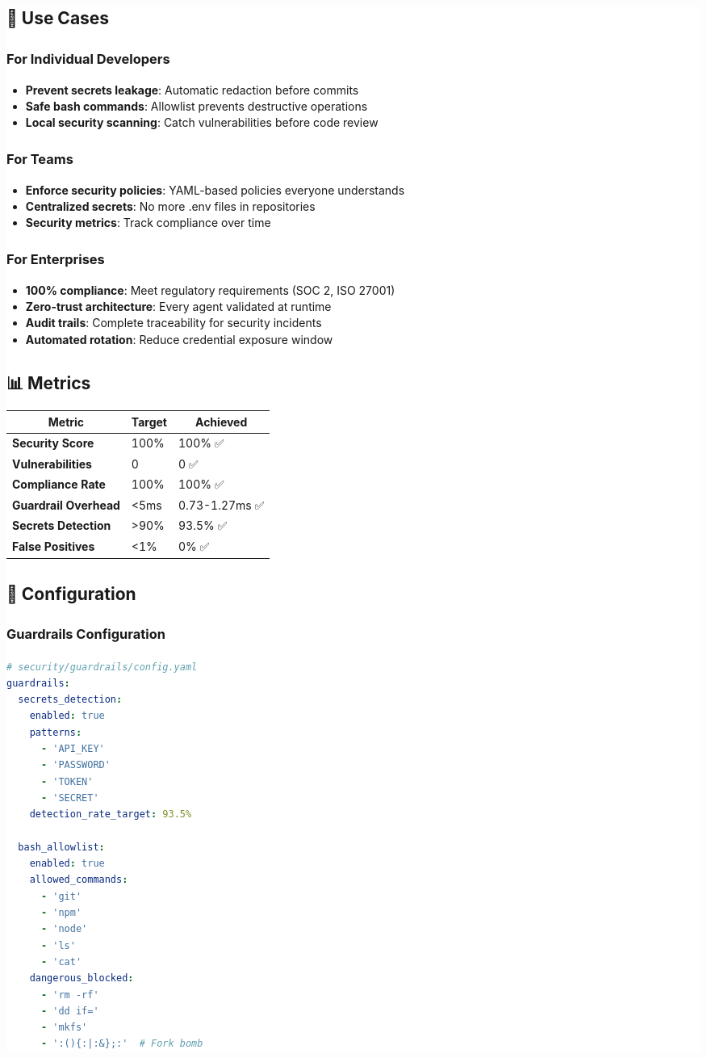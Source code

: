 ## 🎯 Use Cases

### For Individual Developers
- **Prevent secrets leakage**: Automatic redaction before commits
- **Safe bash commands**: Allowlist prevents destructive operations
- **Local security scanning**: Catch vulnerabilities before code review

### For Teams
- **Enforce security policies**: YAML-based policies everyone understands
- **Centralized secrets**: No more .env files in repositories
- **Security metrics**: Track compliance over time

### For Enterprises
- **100% compliance**: Meet regulatory requirements (SOC 2, ISO 27001)
- **Zero-trust architecture**: Every agent validated at runtime
- **Audit trails**: Complete traceability for security incidents
- **Automated rotation**: Reduce credential exposure window

## 📊 Metrics

| Metric | Target | Achieved |
|--------|--------|----------|
| **Security Score** | 100% | 100% ✅ |
| **Vulnerabilities** | 0 | 0 ✅ |
| **Compliance Rate** | 100% | 100% ✅ |
| **Guardrail Overhead** | <5ms | 0.73-1.27ms ✅ |
| **Secrets Detection** | >90% | 93.5% ✅ |
| **False Positives** | <1% | 0% ✅ |

## 🔧 Configuration

### Guardrails Configuration
```yaml
# security/guardrails/config.yaml
guardrails:
  secrets_detection:
    enabled: true
    patterns:
      - 'API_KEY'
      - 'PASSWORD'
      - 'TOKEN'
      - 'SECRET'
    detection_rate_target: 93.5%

  bash_allowlist:
    enabled: true
    allowed_commands:
      - 'git'
      - 'npm'
      - 'node'
      - 'ls'
      - 'cat'
    dangerous_blocked:
      - 'rm -rf'
      - 'dd if='
      - 'mkfs'
      - ':(){:|:&};:'  # Fork bomb
```